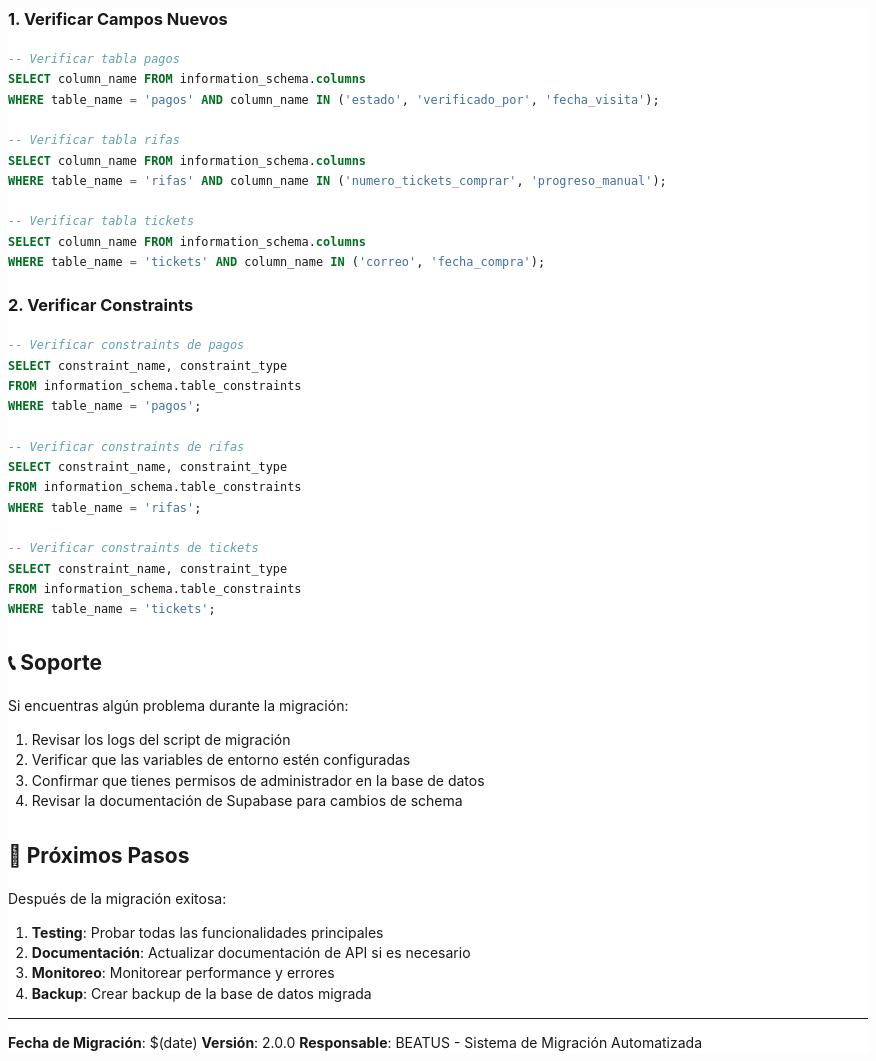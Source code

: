 ### 1. Verificar Campos Nuevos
```sql
-- Verificar tabla pagos
SELECT column_name FROM information_schema.columns 
WHERE table_name = 'pagos' AND column_name IN ('estado', 'verificado_por', 'fecha_visita');

-- Verificar tabla rifas
SELECT column_name FROM information_schema.columns 
WHERE table_name = 'rifas' AND column_name IN ('numero_tickets_comprar', 'progreso_manual');

-- Verificar tabla tickets
SELECT column_name FROM information_schema.columns 
WHERE table_name = 'tickets' AND column_name IN ('correo', 'fecha_compra');
```

### 2. Verificar Constraints
```sql
-- Verificar constraints de pagos
SELECT constraint_name, constraint_type 
FROM information_schema.table_constraints 
WHERE table_name = 'pagos';

-- Verificar constraints de rifas
SELECT constraint_name, constraint_type 
FROM information_schema.table_constraints 
WHERE table_name = 'rifas';

-- Verificar constraints de tickets
SELECT constraint_name, constraint_type 
FROM information_schema.table_constraints 
WHERE table_name = 'tickets';
```

## 📞 Soporte

Si encuentras algún problema durante la migración:

1. Revisar los logs del script de migración
2. Verificar que las variables de entorno estén configuradas
3. Confirmar que tienes permisos de administrador en la base de datos
4. Revisar la documentación de Supabase para cambios de schema

## 🎯 Próximos Pasos

Después de la migración exitosa:

1. **Testing**: Probar todas las funcionalidades principales
2. **Documentación**: Actualizar documentación de API si es necesario
3. **Monitoreo**: Monitorear performance y errores
4. **Backup**: Crear backup de la base de datos migrada

---

**Fecha de Migración**: $(date)
**Versión**: 2.0.0
**Responsable**: BEATUS - Sistema de Migración Automatizada
